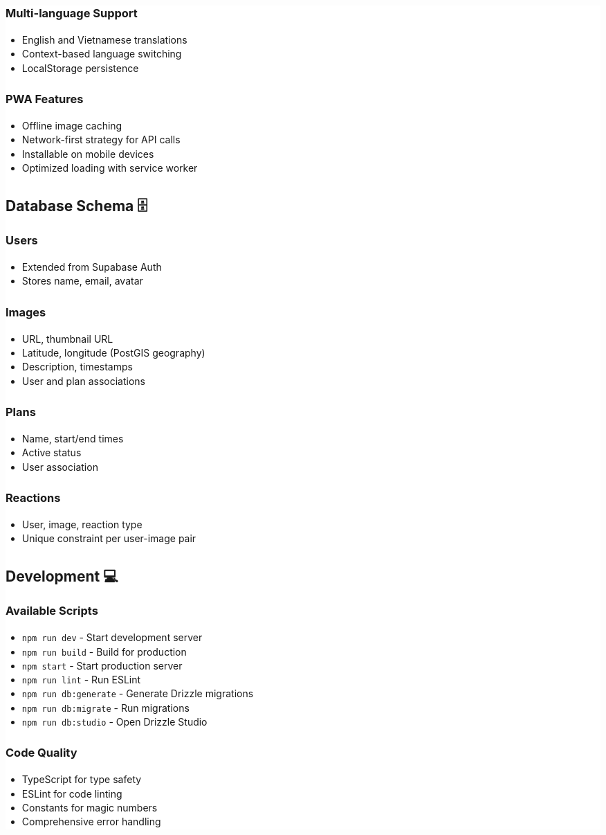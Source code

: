 ### Multi-language Support
- English and Vietnamese translations
- Context-based language switching
- LocalStorage persistence

### PWA Features
- Offline image caching
- Network-first strategy for API calls
- Installable on mobile devices
- Optimized loading with service worker

## Database Schema 🗄️

### Users
- Extended from Supabase Auth
- Stores name, email, avatar

### Images
- URL, thumbnail URL
- Latitude, longitude (PostGIS geography)
- Description, timestamps
- User and plan associations

### Plans
- Name, start/end times
- Active status
- User association

### Reactions
- User, image, reaction type
- Unique constraint per user-image pair

## Development 💻

### Available Scripts

- `npm run dev` - Start development server
- `npm run build` - Build for production
- `npm start` - Start production server
- `npm run lint` - Run ESLint
- `npm run db:generate` - Generate Drizzle migrations
- `npm run db:migrate` - Run migrations
- `npm run db:studio` - Open Drizzle Studio

### Code Quality

- TypeScript for type safety
- ESLint for code linting
- Constants for magic numbers
- Comprehensive error handling
